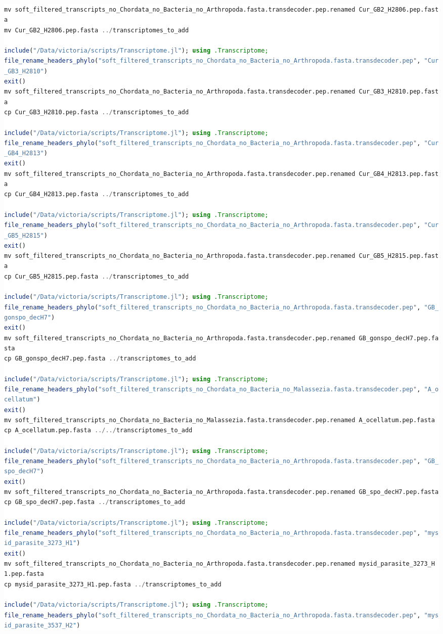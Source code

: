```julia
mv soft_filtered_transcripts_no_Chordata_no_Bacteria_no_Arthropoda.fasta.transdecoder.pep.renamed Cur_GB2_H2806.pep.fasta
mv Cur_GB2_H2806.pep.fasta ../transcriptomes_to_add

include("/Data/victoria/scripts/Transcriptome.jl"); using .Transcriptome;
file_rename_headers_phylo("soft_filtered_transcripts_no_Chordata_no_Bacteria_no_Arthropoda.fasta.transdecoder.pep", "Cur_GB3_H2810")
exit()
mv soft_filtered_transcripts_no_Chordata_no_Bacteria_no_Arthropoda.fasta.transdecoder.pep.renamed Cur_GB3_H2810.pep.fasta
cp Cur_GB3_H2810.pep.fasta ../transcriptomes_to_add

include("/Data/victoria/scripts/Transcriptome.jl"); using .Transcriptome;
file_rename_headers_phylo("soft_filtered_transcripts_no_Chordata_no_Bacteria_no_Arthropoda.fasta.transdecoder.pep", "Cur_GB4_H2813")
exit()
mv soft_filtered_transcripts_no_Chordata_no_Bacteria_no_Arthropoda.fasta.transdecoder.pep.renamed Cur_GB4_H2813.pep.fasta
cp Cur_GB4_H2813.pep.fasta ../transcriptomes_to_add

include("/Data/victoria/scripts/Transcriptome.jl"); using .Transcriptome;
file_rename_headers_phylo("soft_filtered_transcripts_no_Chordata_no_Bacteria_no_Arthropoda.fasta.transdecoder.pep", "Cur_GB5_H2815")
exit()
mv soft_filtered_transcripts_no_Chordata_no_Bacteria_no_Arthropoda.fasta.transdecoder.pep.renamed Cur_GB5_H2815.pep.fasta
cp Cur_GB5_H2815.pep.fasta ../transcriptomes_to_add

include("/Data/victoria/scripts/Transcriptome.jl"); using .Transcriptome;
file_rename_headers_phylo("soft_filtered_transcripts_no_Chordata_no_Bacteria_no_Arthropoda.fasta.transdecoder.pep", "GB_gonspo_decH7")
exit()
mv soft_filtered_transcripts_no_Chordata_no_Bacteria_no_Arthropoda.fasta.transdecoder.pep.renamed GB_gonspo_decH7.pep.fasta
cp GB_gonspo_decH7.pep.fasta ../transcriptomes_to_add

include("/Data/victoria/scripts/Transcriptome.jl"); using .Transcriptome;
file_rename_headers_phylo("soft_filtered_transcripts_no_Chordata_no_Bacteria_no_Malassezia.fasta.transdecoder.pep", "A_ocellatum")
exit()
mv soft_filtered_transcripts_no_Chordata_no_Bacteria_no_Malassezia.fasta.transdecoder.pep.renamed A_ocellatum.pep.fasta
cp A_ocellatum.pep.fasta ../../transcriptomes_to_add

include("/Data/victoria/scripts/Transcriptome.jl"); using .Transcriptome;
file_rename_headers_phylo("soft_filtered_transcripts_no_Chordata_no_Bacteria_no_Arthropoda.fasta.transdecoder.pep", "GB_spo_decH7")
exit()
mv soft_filtered_transcripts_no_Chordata_no_Bacteria_no_Arthropoda.fasta.transdecoder.pep.renamed GB_spo_decH7.pep.fasta
cp GB_spo_decH7.pep.fasta ../transcriptomes_to_add

include("/Data/victoria/scripts/Transcriptome.jl"); using .Transcriptome;
file_rename_headers_phylo("soft_filtered_transcripts_no_Chordata_no_Bacteria_no_Arthropoda.fasta.transdecoder.pep", "mysid_parasite_3273_H1")
exit()
mv soft_filtered_transcripts_no_Chordata_no_Bacteria_no_Arthropoda.fasta.transdecoder.pep.renamed mysid_parasite_3273_H1.pep.fasta
cp mysid_parasite_3273_H1.pep.fasta ../transcriptomes_to_add

include("/Data/victoria/scripts/Transcriptome.jl"); using .Transcriptome;
file_rename_headers_phylo("soft_filtered_transcripts_no_Chordata_no_Bacteria_no_Arthropoda.fasta.transdecoder.pep", "mysid_parasite_3537_H2")
```